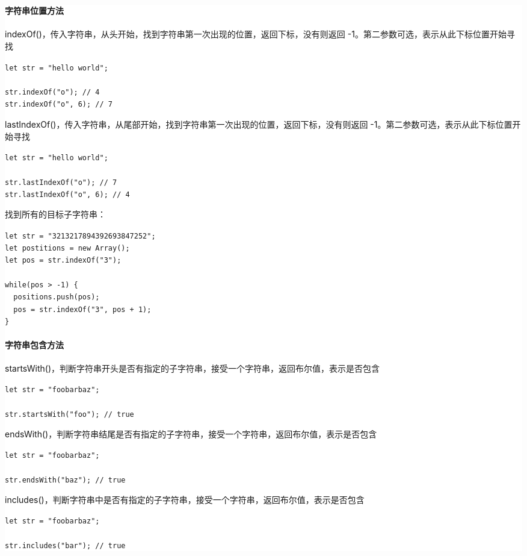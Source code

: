 #### 字符串位置方法

indexOf()，传入字符串，从头开始，找到字符串第一次出现的位置，返回下标，没有则返回 -1。第二参数可选，表示从此下标位置开始寻找

```
let str = "hello world";

str.indexOf("o"); // 4
str.indexOf("o", 6); // 7
```

lastIndexOf()，传入字符串，从尾部开始，找到字符串第一次出现的位置，返回下标，没有则返回 -1。第二参数可选，表示从此下标位置开始寻找

```
let str = "hello world";

str.lastIndexOf("o"); // 7
str.lastIndexOf("o", 6); // 4
```

找到所有的目标子字符串：

```
let str = "3213217894392693847252";
let postitions = new Array();
let pos = str.indexOf("3");

while(pos > -1) {
  positions.push(pos);
  pos = str.indexOf("3", pos + 1);
}
```

#### 字符串包含方法

startsWith()，判断字符串开头是否有指定的子字符串，接受一个字符串，返回布尔值，表示是否包含

```
let str = "foobarbaz";

str.startsWith("foo"); // true
```

endsWith()，判断字符串结尾是否有指定的子字符串，接受一个字符串，返回布尔值，表示是否包含

```
let str = "foobarbaz";

str.endsWith("baz"); // true
```

includes()，判断字符串中是否有指定的子字符串，接受一个字符串，返回布尔值，表示是否包含

```
let str = "foobarbaz";

str.includes("bar"); // true
```
